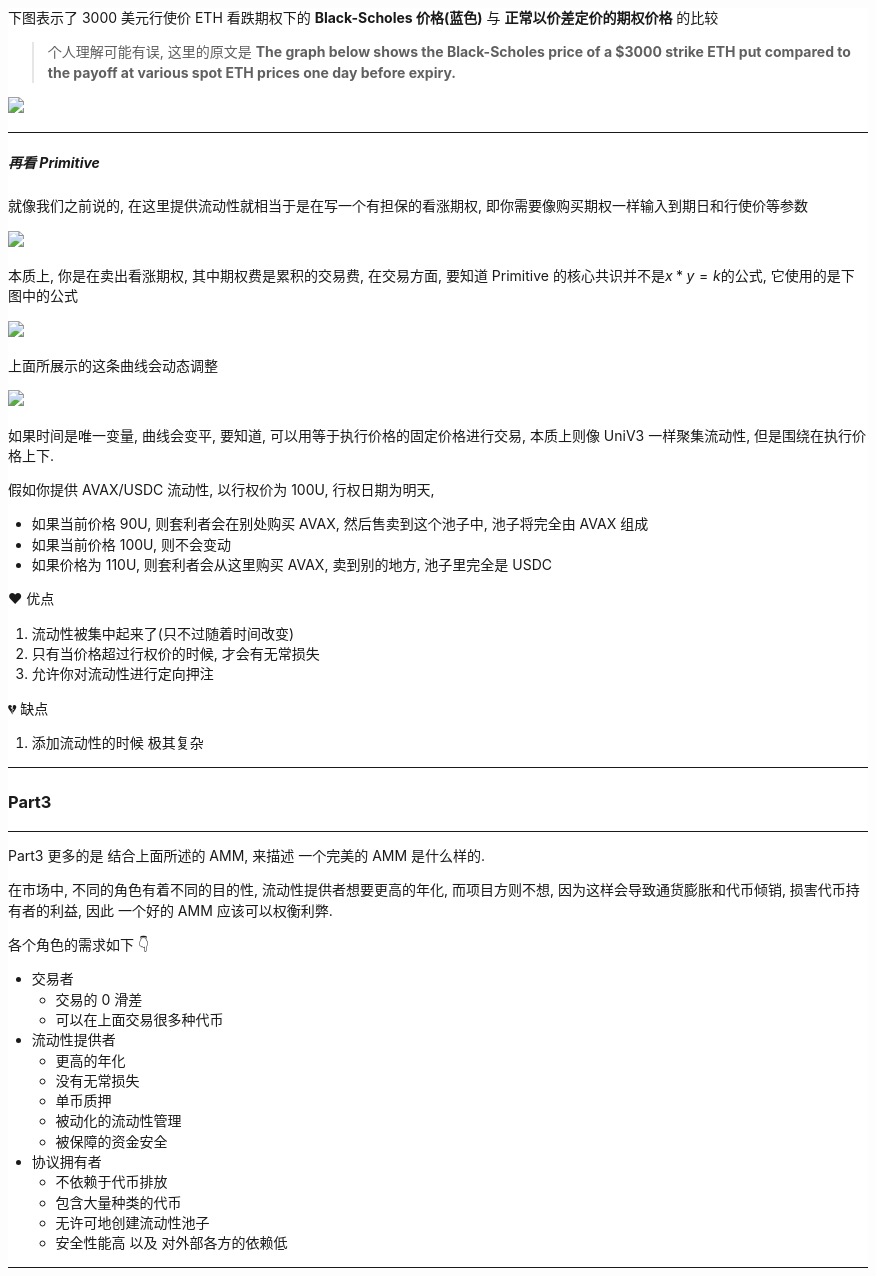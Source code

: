 下图表示了 3000 美元行使价 ETH 看跌期权下的 **Black-Scholes 价格(蓝色)** 与 **正常以价差定价的期权价格** 的比较

> 个人理解可能有误, 这里的原文是 **The graph below shows the Black-Scholes price of a $3000 strike ETH put compared to the payoff at various spot ETH prices one day before expiry.**

![](https://raw.githubusercontent.com/skydotone/picture-host/master/20220711200437.png)

---

##### 再看 Primitive

就像我们之前说的, 在这里提供流动性就相当于是在写一个有担保的看涨期权, 即你需要像购买期权一样输入到期日和行使价等参数

![](https://substackcdn.com/image/fetch/f_auto,q_auto:good,fl_progressive:steep/https%3A%2F%2Fbucketeer-e05bbc84-baa3-437e-9518-adb32be77984.s3.amazonaws.com%2Fpublic%2Fimages%2F02a93498-2aef-435f-9a9b-874a96f7cf67_1970x1480.png)

本质上, 你是在卖出看涨期权, 其中期权费是累积的交易费, 在交易方面, 要知道 Primitive 的核心共识并不是$x*y=k$的公式, 它使用的是下图中的公式

![](https://raw.githubusercontent.com/skydotone/picture-host/master/20220711201540.png)

上面所展示的这条曲线会动态调整

![](https://raw.githubusercontent.com/skydotone/picture-host/master/20220711201700.png)

如果时间是唯一变量, 曲线会变平, 要知道, 可以用等于执行价格的固定价格进行交易, 本质上则像 UniV3 一样聚集流动性, 但是围绕在执行价格上下.

假如你提供 AVAX/USDC 流动性, 以行权价为 100U, 行权日期为明天,

- 如果当前价格 90U, 则套利者会在别处购买 AVAX, 然后售卖到这个池子中, 池子将完全由 AVAX 组成
- 如果当前价格 100U, 则不会变动
- 如果价格为 110U, 则套利者会从这里购买 AVAX, 卖到别的地方, 池子里完全是 USDC

:heart: 优点

1. 流动性被集中起来了(只不过随着时间改变)
2. 只有当价格超过行权价的时候, 才会有无常损失
3. 允许你对流动性进行定向押注

:broken_heart: 缺点

1. 添加流动性的时候 极其复杂

---

### Part3

---

Part3 更多的是 结合上面所述的 AMM, 来描述 一个完美的 AMM 是什么样的.

在市场中, 不同的角色有着不同的目的性, 流动性提供者想要更高的年化, 而项目方则不想, 因为这样会导致通货膨胀和代币倾销, 损害代币持有者的利益, 因此 一个好的 AMM 应该可以权衡利弊.

各个角色的需求如下 :point_down:

- 交易者
  - 交易的 0 滑差
  - 可以在上面交易很多种代币
- 流动性提供者
  - 更高的年化
  - 没有无常损失
  - 单币质押
  - 被动化的流动性管理
  - 被保障的资金安全
- 协议拥有者
  - 不依赖于代币排放
  - 包含大量种类的代币
  - 无许可地创建流动性池子
  - 安全性能高 以及 对外部各方的依赖低

---